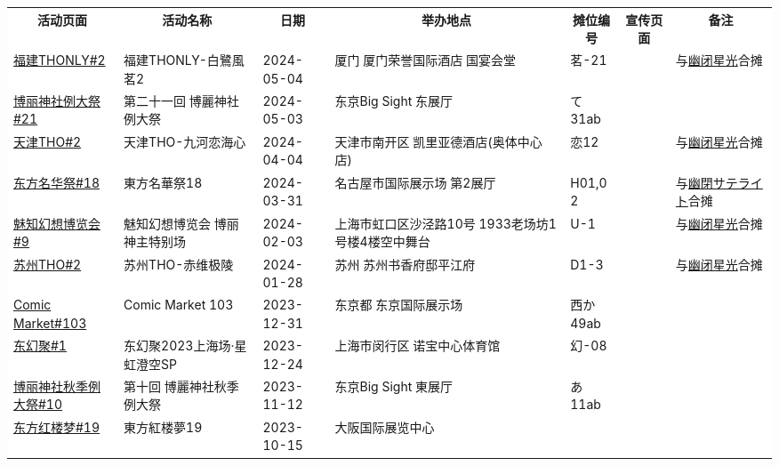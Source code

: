 <table><tbody><tr><th class="活动页面">活动页面</th><th class="活动名称">活动名称</th><th class="日期">日期</th><th class="举办地点">举办地点</th><th class="摊位编号">摊位编号</th><th class="宣传页面">宣传页面</th><th class="备注">备注</th></tr><tr data-row-number="1" class="row-odd"><td class="活动页面 smwtype_wpg"><span class="smw-subobject-entity"><a href="/%E7%A6%8F%E5%BB%BATHONLY#2" title="福建THONLY">福建THONLY#2</a></span></td><td class="活动名称 smwtype_txt">福建THONLY-白鷺風茗2</td><td class="日期 smwtype_dat" data-sort-value="2460434.5">2024-05-04</td><td class="举办地点 smwtype_txt">厦门 厦门荣誉国际酒店 国宴会堂</td><td class="摊位编号 smwtype_txt">茗-21</td><td class="宣传页面 smwtype_lin"></td><td class="备注 smwtype_txt">与<a href="./幽闭星光.md" title="幽闭星光">幽闭星光</a>合摊</td></tr><tr data-row-number="2" class="row-even"><td class="活动页面 smwtype_wpg"><span class="smw-subobject-entity"><a href="/%E5%8D%9A%E4%B8%BD%E7%A5%9E%E7%A4%BE%E4%BE%8B%E5%A4%A7%E7%A5%AD#21" title="博丽神社例大祭">博丽神社例大祭#21</a></span></td><td class="活动名称 smwtype_txt">第二十一回 博麗神社例大祭</td><td class="日期 smwtype_dat" data-sort-value="2460433.5">2024-05-03</td><td class="举办地点 smwtype_txt">东京Big Sight 东展厅</td><td class="摊位编号 smwtype_txt">て31ab</td><td class="宣传页面 smwtype_lin"></td><td class="备注 smwtype_txt"></td></tr><tr data-row-number="3" class="row-odd"><td class="活动页面 smwtype_wpg"><span class="smw-subobject-entity"><a href="/%E4%B9%9D%E6%B2%B3%E5%B9%BD%E8%9D%B6%E6%A2%A6#2" title="九河幽蝶梦">天津THO#2</a></span></td><td class="活动名称 smwtype_txt">天津THO-九河恋海心</td><td class="日期 smwtype_dat" data-sort-value="2460404.5">2024-04-04</td><td class="举办地点 smwtype_txt">天津市南开区 凯里亚德酒店(奥体中心店)</td><td class="摊位编号 smwtype_txt">恋12</td><td class="宣传页面 smwtype_lin"></td><td class="备注 smwtype_txt">与<a href="./幽闭星光.md" title="幽闭星光">幽闭星光</a>合摊</td></tr><tr data-row-number="4" class="row-even"><td class="活动页面 smwtype_wpg"><span class="smw-subobject-entity"><a href="/%E4%B8%9C%E6%96%B9%E5%90%8D%E5%8D%8E%E7%A5%AD#18" title="东方名华祭">东方名华祭#18</a></span></td><td class="活动名称 smwtype_txt">東方名華祭18</td><td class="日期 smwtype_dat" data-sort-value="2460400.5">2024-03-31</td><td class="举办地点 smwtype_txt">名古屋市国际展示场 第2展厅</td><td class="摊位编号 smwtype_txt">H01,02</td><td class="宣传页面 smwtype_lin"></td><td class="备注 smwtype_txt">与<a href="/%E5%B9%BD%E9%96%89%E3%82%B5%E3%83%86%E3%83%A9%E3%82%A4%E3%83%88" class="mw-redirect" title="幽閉サテライト">幽閉サテライト</a>合摊</td></tr><tr data-row-number="5" class="row-odd"><td class="活动页面 smwtype_wpg"><span class="smw-subobject-entity"><a href="/%E9%AD%85%E7%9F%A5%E5%B9%BB%E6%83%B3%E5%8D%9A%E8%A7%88%E4%BC%9A#9" title="魅知幻想博览会">魅知幻想博览会#9</a></span></td><td class="活动名称 smwtype_txt">魅知幻想博览会 博丽神主特别场</td><td class="日期 smwtype_dat" data-sort-value="2460343.5">2024-02-03</td><td class="举办地点 smwtype_txt">上海市虹口区沙泾路10号 1933老场坊1号楼4楼空中舞台</td><td class="摊位编号 smwtype_txt">U-1</td><td class="宣传页面 smwtype_lin"></td><td class="备注 smwtype_txt">与<a href="./幽闭星光.md" title="幽闭星光">幽闭星光</a>合摊</td></tr><tr data-row-number="6" class="row-even"><td class="活动页面 smwtype_wpg"><span class="smw-subobject-entity"><a href="/%E5%90%B4%E9%B8%BF%E6%B2%A7%E5%A0%B0#2" title="吴鸿沧堰">苏州THO#2</a></span></td><td class="活动名称 smwtype_txt">苏州THO-赤维极陵</td><td class="日期 smwtype_dat" data-sort-value="2460337.5">2024-01-28</td><td class="举办地点 smwtype_txt">苏州 苏州书香府邸平江府</td><td class="摊位编号 smwtype_txt">D1-3</td><td class="宣传页面 smwtype_lin"></td><td class="备注 smwtype_txt">与<a href="./幽闭星光.md" title="幽闭星光">幽闭星光</a>合摊</td></tr><tr data-row-number="7" class="row-odd"><td class="活动页面 smwtype_wpg"><span class="smw-subobject-entity"><a href="/Comic_Market#103" title="Comic Market">Comic Market#103</a></span></td><td class="活动名称 smwtype_txt">Comic Market 103</td><td class="日期 smwtype_dat" data-sort-value="2460309.5">2023-12-31</td><td class="举办地点 smwtype_txt">东京都 东京国际展示场</td><td class="摊位编号 smwtype_txt">西か49ab</td><td class="宣传页面 smwtype_lin"></td><td class="备注 smwtype_txt"></td></tr><tr data-row-number="8" class="row-even"><td class="活动页面 smwtype_wpg"><span class="smw-subobject-entity"><a href="/%E4%B8%9C%E5%B9%BB%E8%81%9A#1" title="东幻聚">东幻聚#1</a></span></td><td class="活动名称 smwtype_txt">东幻聚2023上海场·星虹澄空SP</td><td class="日期 smwtype_dat" data-sort-value="2460302.5">2023-12-24</td><td class="举办地点 smwtype_txt">上海市闵行区 诺宝中心体育馆</td><td class="摊位编号 smwtype_txt">幻-08</td><td class="宣传页面 smwtype_lin"></td><td class="备注 smwtype_txt"></td></tr><tr data-row-number="9" class="row-odd"><td class="活动页面 smwtype_wpg"><span class="smw-subobject-entity"><a href="/%E5%8D%9A%E4%B8%BD%E7%A5%9E%E7%A4%BE%E7%A7%8B%E5%AD%A3%E4%BE%8B%E5%A4%A7%E7%A5%AD#10" title="博丽神社秋季例大祭">博丽神社秋季例大祭#10</a></span></td><td class="活动名称 smwtype_txt">第十回 博麗神社秋季例大祭</td><td class="日期 smwtype_dat" data-sort-value="2460260.5">2023-11-12</td><td class="举办地点 smwtype_txt">东京Big Sight 東展厅</td><td class="摊位编号 smwtype_txt">あ11ab</td><td class="宣传页面 smwtype_lin"></td><td class="备注 smwtype_txt"></td></tr><tr data-row-number="10" class="row-even"><td class="活动页面 smwtype_wpg"><span class="smw-subobject-entity"><a href="/%E4%B8%9C%E6%96%B9%E7%BA%A2%E6%A5%BC%E6%A2%A6#19" title="东方红楼梦">东方红楼梦#19</a></span></td><td class="活动名称 smwtype_txt">東方紅楼夢19</td><td class="日期 smwtype_dat" data-sort-value="2460232.5">2023-10-15</td><td class="举办地点 smwtype_txt">大阪国际展览中心